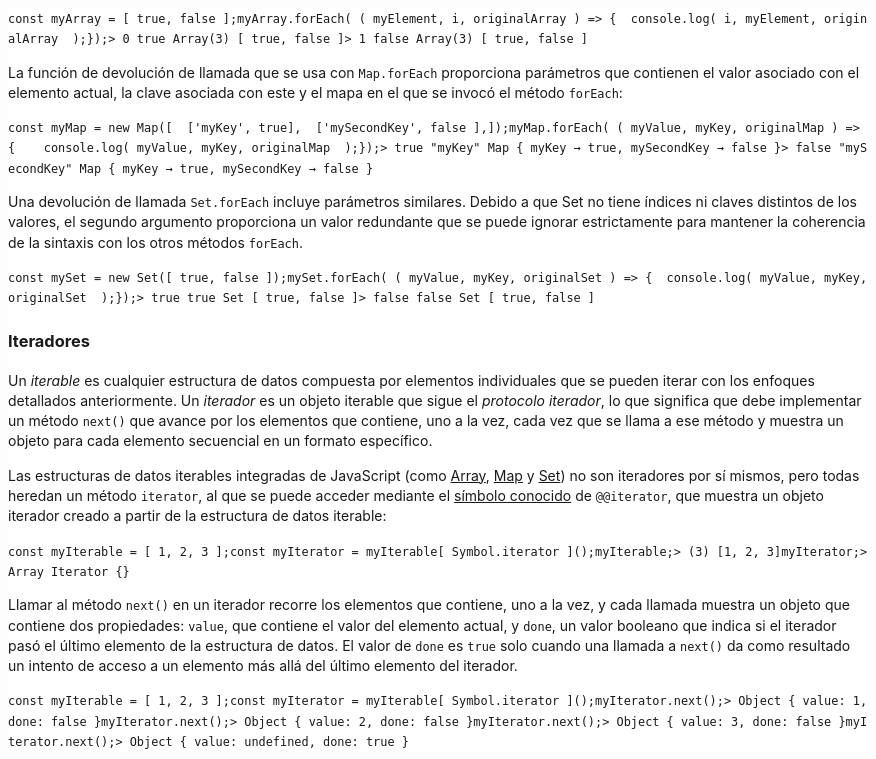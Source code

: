 ```
const myArray = [ true, false ];myArray.forEach( ( myElement, i, originalArray ) => {  console.log( i, myElement, originalArray  );});> 0 true Array(3) [ true, false ]> 1 false Array(3) [ true, false ]
```

La función de devolución de llamada que se usa con `Map.forEach` proporciona parámetros que contienen el valor asociado con el elemento actual, la clave asociada con este y el mapa en el que se invocó el método `forEach`:

```
const myMap = new Map([  ['myKey', true],  ['mySecondKey', false ],]);myMap.forEach( ( myValue, myKey, originalMap ) => {    console.log( myValue, myKey, originalMap  );});> true "myKey" Map { myKey → true, mySecondKey → false }> false "mySecondKey" Map { myKey → true, mySecondKey → false }
```

Una devolución de llamada `Set.forEach` incluye parámetros similares. Debido a que Set no tiene índices ni claves distintos de los valores, el segundo argumento proporciona un valor redundante que se puede ignorar estrictamente para mantener la coherencia de la sintaxis con los otros métodos `forEach`.

```
const mySet = new Set([ true, false ]);mySet.forEach( ( myValue, myKey, originalSet ) => {  console.log( myValue, myKey, originalSet  );});> true true Set [ true, false ]> false false Set [ true, false ]
```

### Iteradores

Un _iterable_ es cualquier estructura de datos compuesta por elementos individuales que se pueden iterar con los enfoques detallados anteriormente. Un _iterador_ es un objeto iterable que sigue el _protocolo iterador_, lo que significa que debe implementar un método `next()` que avance por los elementos que contiene, uno a la vez, cada vez que se llama a ese método y muestra un objeto para cada elemento secuencial en un formato específico.

Las estructuras de datos iterables integradas de JavaScript (como [Array](https://web.dev/learn/javascript/collections/indexed?hl=es-419#array), [Map](https://web.dev/learn/javascript/collections/keyed?hl=es-419#map) y [Set](https://web.dev/learn/javascript/collections/keyed?hl=es-419#set)) no son iteradores por sí mismos, pero todas heredan un método `iterator`, al que se puede acceder mediante el [símbolo conocido](https://web.dev/learn/javascript/data-types/symbol?hl=es-419#well-known) de `@@iterator`, que muestra un objeto iterador creado a partir de la estructura de datos iterable:

```
const myIterable = [ 1, 2, 3 ];const myIterator = myIterable[ Symbol.iterator ]();myIterable;> (3) [1, 2, 3]myIterator;> Array Iterator {}
```

Llamar al método `next()` en un iterador recorre los elementos que contiene, uno a la vez, y cada llamada muestra un objeto que contiene dos propiedades: `value`, que contiene el valor del elemento actual, y `done`, un valor booleano que indica si el iterador pasó el último elemento de la estructura de datos. El valor de `done` es `true` solo cuando una llamada a `next()` da como resultado un intento de acceso a un elemento más allá del último elemento del iterador.

```
const myIterable = [ 1, 2, 3 ];const myIterator = myIterable[ Symbol.iterator ]();myIterator.next();> Object { value: 1, done: false }myIterator.next();> Object { value: 2, done: false }myIterator.next();> Object { value: 3, done: false }myIterator.next();> Object { value: undefined, done: true }
```
